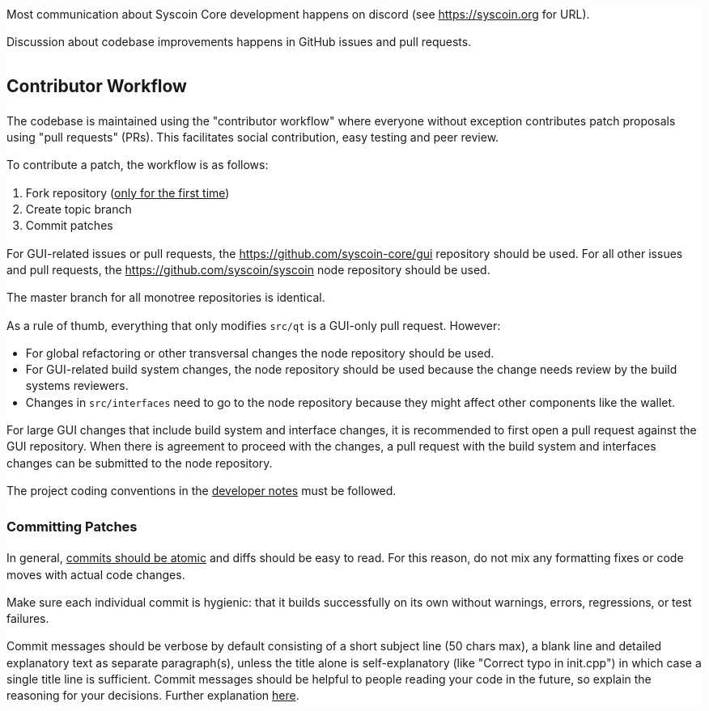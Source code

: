 Most communication about Syscoin Core development happens on discord (see https://syscoin.org for URL).

Discussion about codebase improvements happens in GitHub issues and pull
requests.



Contributor Workflow
--------------------

The codebase is maintained using the "contributor workflow" where everyone
without exception contributes patch proposals using "pull requests" (PRs). This
facilitates social contribution, easy testing and peer review.

To contribute a patch, the workflow is as follows:

  1. Fork repository ([only for the first time](https://docs.github.com/en/get-started/quickstart/fork-a-repo))
  1. Create topic branch
  1. Commit patches

For GUI-related issues or pull requests, the https://github.com/syscoin-core/gui repository should be used.
For all other issues and pull requests, the https://github.com/syscoin/syscoin node repository should be used.

The master branch for all monotree repositories is identical.

As a rule of thumb, everything that only modifies `src/qt` is a GUI-only pull
request. However:

* For global refactoring or other transversal changes the node repository
  should be used.
* For GUI-related build system changes, the node repository should be used
  because the change needs review by the build systems reviewers.
* Changes in `src/interfaces` need to go to the node repository because they
  might affect other components like the wallet.

For large GUI changes that include build system and interface changes, it is
recommended to first open a pull request against the GUI repository. When there
is agreement to proceed with the changes, a pull request with the build system
and interfaces changes can be submitted to the node repository.

The project coding conventions in the [developer notes](doc/developer-notes.md)
must be followed.

### Committing Patches

In general, [commits should be atomic](https://en.wikipedia.org/wiki/Atomic_commit#Atomic_commit_convention)
and diffs should be easy to read. For this reason, do not mix any formatting
fixes or code moves with actual code changes.

Make sure each individual commit is hygienic: that it builds successfully on its
own without warnings, errors, regressions, or test failures.

Commit messages should be verbose by default consisting of a short subject line
(50 chars max), a blank line and detailed explanatory text as separate
paragraph(s), unless the title alone is self-explanatory (like "Correct typo
in init.cpp") in which case a single title line is sufficient. Commit messages should be
helpful to people reading your code in the future, so explain the reasoning for
your decisions. Further explanation [here](https://chris.beams.io/posts/git-commit/).
